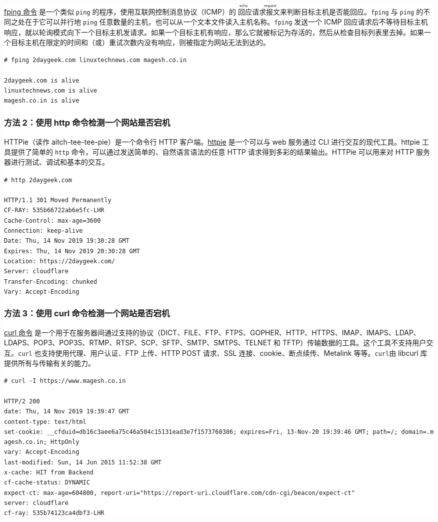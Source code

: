 [fping 命令](https://www.2daygeek.com/how-to-use-ping-fping-gping-in-linux/) 是一个类似 `ping` 的程序，使用互联网控制消息协议（ICMP）的<ruby> 回应请求报文 <rt>  echo request </rt></ruby>来判断目标主机是否能回应。`fping` 与 `ping` 的不同之处在于它可以并行地 `ping` 任意数量的主机，也可以从一个文本文件读入主机名称。`fping` 发送一个 ICMP 回应请求后不等待目标主机响应，就以轮询模式向下一个目标主机发请求。如果一个目标主机有响应，那么它就被标记为存活的，然后从检查目标列表里去掉。如果一个目标主机在限定的时间和（或）重试次数内没有响应，则被指定为网站无法到达的。



```
# fping 2daygeek.com linuxtechnews.com magesh.co.in

2daygeek.com is alive
linuxtechnews.com is alive
magesh.co.in is alive
```

### 方法 2：使用 http 命令检测一个网站是否宕机


HTTPie（读作 aitch-tee-tee-pie）是一个命令行 HTTP 客户端。[httpie](https://www.2daygeek.com/httpie-curl-wget-alternative-http-client-linux/) 是一个可以与 web 服务通过 CLI 进行交互的现代工具。httpie 工具提供了简单的 `http` 命令，可以通过发送简单的、自然语言语法的任意 HTTP 请求得到多彩的结果输出。HTTPie 可以用来对 HTTP 服务器进行测试、调试和基本的交互。



```
# http 2daygeek.com

HTTP/1.1 301 Moved Permanently
CF-RAY: 535b66722ab6e5fc-LHR
Cache-Control: max-age=3600
Connection: keep-alive
Date: Thu, 14 Nov 2019 19:30:28 GMT
Expires: Thu, 14 Nov 2019 20:30:28 GMT
Location: https://2daygeek.com/
Server: cloudflare
Transfer-Encoding: chunked
Vary: Accept-Encoding
```

### 方法 3：使用 curl 命令检测一个网站是否宕机


[curl 命令](https://www.2daygeek.com/curl-linux-command-line-download-manager/) 是一个用于在服务器间通过支持的协议（DICT、FILE、FTP、FTPS、GOPHER、HTTP、HTTPS、IMAP、IMAPS、LDAP、LDAPS、POP3、POP3S、RTMP、RTSP、SCP、SFTP、SMTP、SMTPS、TELNET 和 TFTP）传输数据的工具。这个工具不支持用户交互。`curl` 也支持使用代理、用户认证、FTP 上传、HTTP POST 请求、SSL 连接、cookie、断点续传、Metalink 等等。`curl`由 libcurl 库提供所有与传输有关的能力。



```
# curl -I https://www.magesh.co.in

HTTP/2 200
date: Thu, 14 Nov 2019 19:39:47 GMT
content-type: text/html
set-cookie: __cfduid=db16c3aee6a75c46a504c15131ead3e7f1573760386; expires=Fri, 13-Nov-20 19:39:46 GMT; path=/; domain=.magesh.co.in; HttpOnly
vary: Accept-Encoding
last-modified: Sun, 14 Jun 2015 11:52:38 GMT
x-cache: HIT from Backend
cf-cache-status: DYNAMIC
expect-ct: max-age=604800, report-uri="https://report-uri.cloudflare.com/cdn-cgi/beacon/expect-ct"
server: cloudflare
cf-ray: 535b74123ca4dbf3-LHR
```
